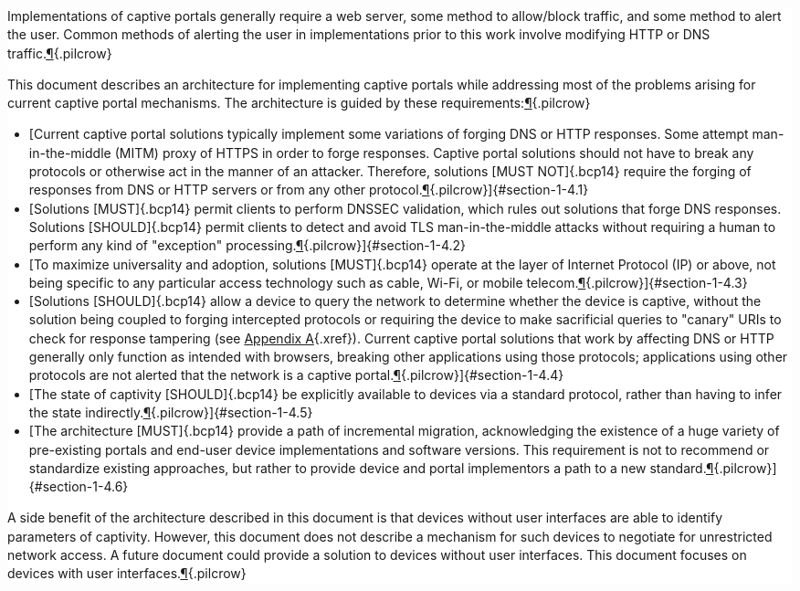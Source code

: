 Implementations of captive portals generally require a web server, some
method to allow/block traffic, and some method to alert the user. Common
methods of alerting the user in implementations prior to this work
involve modifying HTTP or DNS traffic.[¶](#section-1-2){.pilcrow}

This document describes an architecture for implementing captive portals
while addressing most of the problems arising for current captive portal
mechanisms. The architecture is guided by these
requirements:[¶](#section-1-3){.pilcrow}

-   [Current captive portal solutions typically implement some
    variations of forging DNS or HTTP responses. Some attempt
    man-in-the-middle (MITM) proxy of HTTPS in order to forge responses.
    Captive portal solutions should not have to break any protocols or
    otherwise act in the manner of an attacker. Therefore, solutions
    [MUST NOT]{.bcp14} require the forging of responses from DNS or HTTP
    servers or from any other
    protocol.[¶](#section-1-4.1){.pilcrow}]{#section-1-4.1}
-   [Solutions [MUST]{.bcp14} permit clients to perform DNSSEC
    validation, which rules out solutions that forge DNS responses.
    Solutions [SHOULD]{.bcp14} permit clients to detect and avoid TLS
    man-in-the-middle attacks without requiring a human to perform any
    kind of \"exception\"
    processing.[¶](#section-1-4.2){.pilcrow}]{#section-1-4.2}
-   [To maximize universality and adoption, solutions [MUST]{.bcp14}
    operate at the layer of Internet Protocol (IP) or above, not being
    specific to any particular access technology such as cable, Wi-Fi,
    or mobile telecom.[¶](#section-1-4.3){.pilcrow}]{#section-1-4.3}
-   [Solutions [SHOULD]{.bcp14} allow a device to query the network to
    determine whether the device is captive, without the solution being
    coupled to forging intercepted protocols or requiring the device to
    make sacrificial queries to \"canary\" URIs to check for response
    tampering (see [Appendix A](#app-additional){.xref}). Current
    captive portal solutions that work by affecting DNS or HTTP
    generally only function as intended with browsers, breaking other
    applications using those protocols; applications using other
    protocols are not alerted that the network is a captive
    portal.[¶](#section-1-4.4){.pilcrow}]{#section-1-4.4}
-   [The state of captivity [SHOULD]{.bcp14} be explicitly available to
    devices via a standard protocol, rather than having to infer the
    state indirectly.[¶](#section-1-4.5){.pilcrow}]{#section-1-4.5}
-   [The architecture [MUST]{.bcp14} provide a path of incremental
    migration, acknowledging the existence of a huge variety of
    pre-existing portals and end-user device implementations and
    software versions. This requirement is not to recommend or
    standardize existing approaches, but rather to provide device and
    portal implementors a path to a new
    standard.[¶](#section-1-4.6){.pilcrow}]{#section-1-4.6}

A side benefit of the architecture described in this document is that
devices without user interfaces are able to identify parameters of
captivity. However, this document does not describe a mechanism for such
devices to negotiate for unrestricted network access. A future document
could provide a solution to devices without user interfaces. This
document focuses on devices with user
interfaces.[¶](#section-1-5){.pilcrow}
